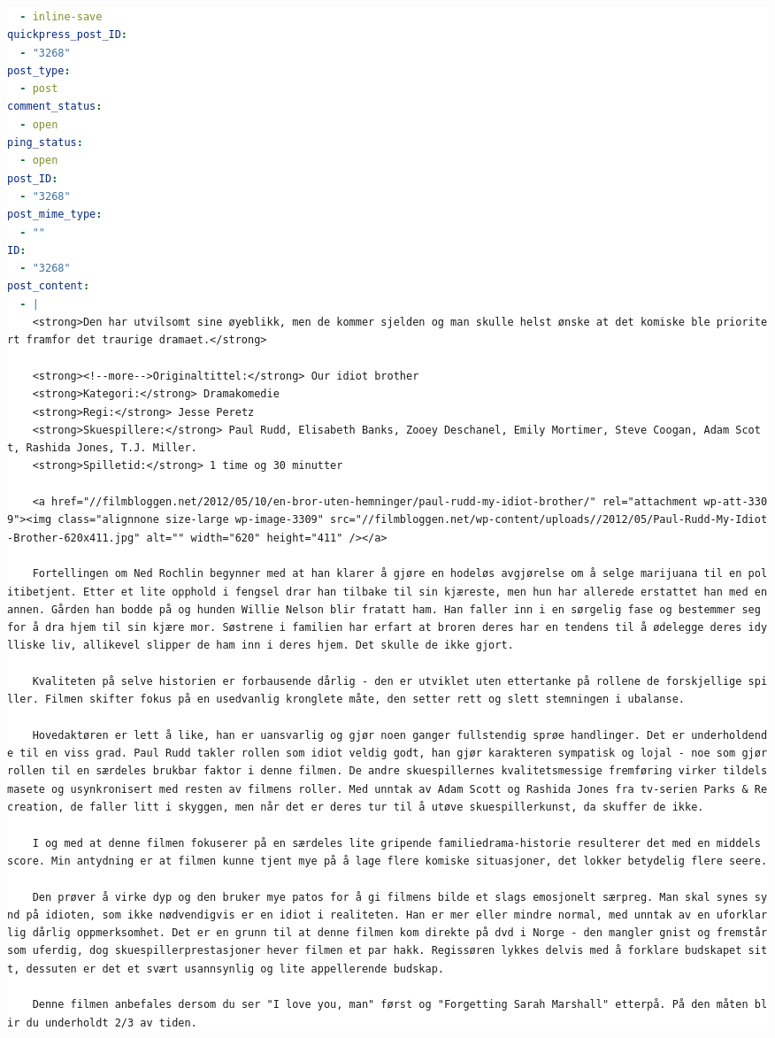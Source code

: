 ```yaml
  - inline-save
quickpress_post_ID:
  - "3268"
post_type:
  - post
comment_status:
  - open
ping_status:
  - open
post_ID:
  - "3268"
post_mime_type:
  - ""
ID:
  - "3268"
post_content:
  - |
    <strong>Den har utvilsomt sine øyeblikk, men de kommer sjelden og man skulle helst ønske at det komiske ble prioritert framfor det traurige dramaet.</strong>

    <strong><!--more-->Originaltittel:</strong> Our idiot brother
    <strong>Kategori:</strong> Dramakomedie
    <strong>Regi:</strong> Jesse Peretz
    <strong>Skuespillere:</strong> Paul Rudd, Elisabeth Banks, Zooey Deschanel, Emily Mortimer, Steve Coogan, Adam Scott, Rashida Jones, T.J. Miller.
    <strong>Spilletid:</strong> 1 time og 30 minutter

    <a href="//filmbloggen.net/2012/05/10/en-bror-uten-hemninger/paul-rudd-my-idiot-brother/" rel="attachment wp-att-3309"><img class="alignnone size-large wp-image-3309" src="//filmbloggen.net/wp-content/uploads//2012/05/Paul-Rudd-My-Idiot-Brother-620x411.jpg" alt="" width="620" height="411" /></a>

    Fortellingen om Ned Rochlin begynner med at han klarer å gjøre en hodeløs avgjørelse om å selge marijuana til en politibetjent. Etter et lite opphold i fengsel drar han tilbake til sin kjæreste, men hun har allerede erstattet han med en annen. Gården han bodde på og hunden Willie Nelson blir fratatt ham. Han faller inn i en sørgelig fase og bestemmer seg for å dra hjem til sin kjære mor. Søstrene i familien har erfart at broren deres har en tendens til å ødelegge deres idylliske liv, allikevel slipper de ham inn i deres hjem. Det skulle de ikke gjort.

    Kvaliteten på selve historien er forbausende dårlig - den er utviklet uten ettertanke på rollene de forskjellige spiller. Filmen skifter fokus på en usedvanlig kronglete måte, den setter rett og slett stemningen i ubalanse.

    Hovedaktøren er lett å like, han er uansvarlig og gjør noen ganger fullstendig sprøe handlinger. Det er underholdende til en viss grad. Paul Rudd takler rollen som idiot veldig godt, han gjør karakteren sympatisk og lojal - noe som gjør rollen til en særdeles brukbar faktor i denne filmen. De andre skuespillernes kvalitetsmessige fremføring virker tildels masete og usynkronisert med resten av filmens roller. Med unntak av Adam Scott og Rashida Jones fra tv-serien Parks & Recreation, de faller litt i skyggen, men når det er deres tur til å utøve skuespillerkunst, da skuffer de ikke.

    I og med at denne filmen fokuserer på en særdeles lite gripende familiedrama-historie resulterer det med en middels score. Min antydning er at filmen kunne tjent mye på å lage flere komiske situasjoner, det lokker betydelig flere seere.

    Den prøver å virke dyp og den bruker mye patos for å gi filmens bilde et slags emosjonelt særpreg. Man skal synes synd på idioten, som ikke nødvendigvis er en idiot i realiteten. Han er mer eller mindre normal, med unntak av en uforklarlig dårlig oppmerksomhet. Det er en grunn til at denne filmen kom direkte på dvd i Norge - den mangler gnist og fremstår som uferdig, dog skuespillerprestasjoner hever filmen et par hakk. Regissøren lykkes delvis med å forklare budskapet sitt, dessuten er det et svært usannsynlig og lite appellerende budskap.

    Denne filmen anbefales dersom du ser "I love you, man" først og "Forgetting Sarah Marshall" etterpå. På den måten blir du underholdt 2/3 av tiden.
```